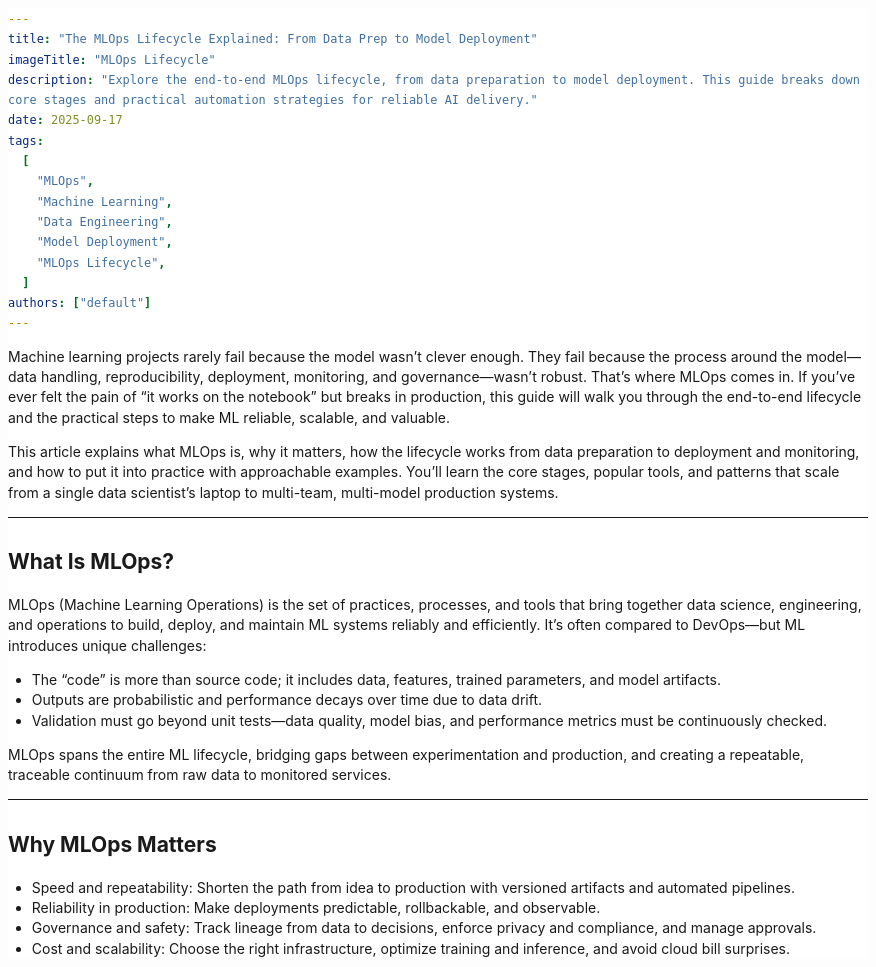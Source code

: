 ```yaml
---
title: "The MLOps Lifecycle Explained: From Data Prep to Model Deployment"
imageTitle: "MLOps Lifecycle"
description: "Explore the end-to-end MLOps lifecycle, from data preparation to model deployment. This guide breaks down core stages and practical automation strategies for reliable AI delivery."
date: 2025-09-17
tags:
  [
    "MLOps",
    "Machine Learning",
    "Data Engineering",
    "Model Deployment",
    "MLOps Lifecycle",
  ]
authors: ["default"]
---
```


Machine learning projects rarely fail because the model wasn’t clever enough. They fail because the process around the model—data handling, reproducibility, deployment, monitoring, and governance—wasn’t robust. That’s where MLOps comes in. If you’ve ever felt the pain of “it works on the notebook” but breaks in production, this guide will walk you through the end-to-end lifecycle and the practical steps to make ML reliable, scalable, and valuable.

This article explains what MLOps is, why it matters, how the lifecycle works from data preparation to deployment and monitoring, and how to put it into practice with approachable examples. You’ll learn the core stages, popular tools, and patterns that scale from a single data scientist’s laptop to multi-team, multi-model production systems.

---

## What Is MLOps?

MLOps (Machine Learning Operations) is the set of practices, processes, and tools that bring together data science, engineering, and operations to build, deploy, and maintain ML systems reliably and efficiently. It’s often compared to DevOps—but ML introduces unique challenges:

- The “code” is more than source code; it includes data, features, trained parameters, and model artifacts.
- Outputs are probabilistic and performance decays over time due to data drift.
- Validation must go beyond unit tests—data quality, model bias, and performance metrics must be continuously checked.

MLOps spans the entire ML lifecycle, bridging gaps between experimentation and production, and creating a repeatable, traceable continuum from raw data to monitored services.

---

## Why MLOps Matters

- Speed and repeatability: Shorten the path from idea to production with versioned artifacts and automated pipelines.
- Reliability in production: Make deployments predictable, rollbackable, and observable.
- Governance and safety: Track lineage from data to decisions, enforce privacy and compliance, and manage approvals.
- Cost and scalability: Choose the right infrastructure, optimize training and inference, and avoid cloud bill surprises.
